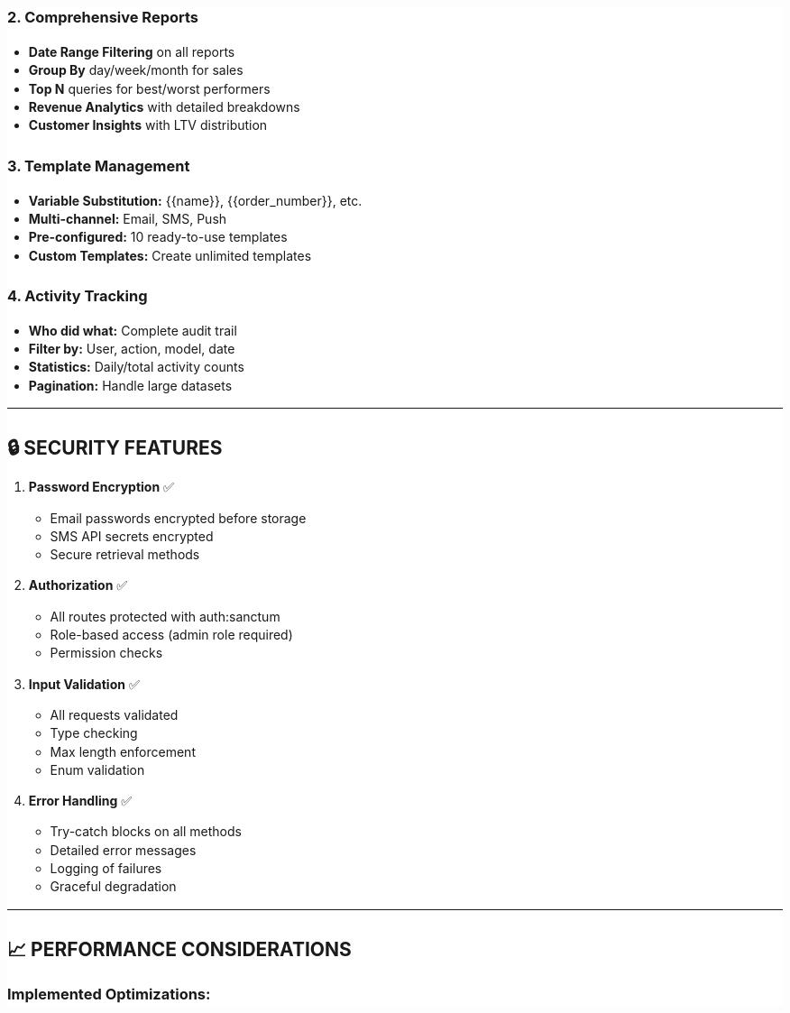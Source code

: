 ### 2. Comprehensive Reports
- **Date Range Filtering** on all reports
- **Group By** day/week/month for sales
- **Top N** queries for best/worst performers
- **Revenue Analytics** with detailed breakdowns
- **Customer Insights** with LTV distribution

### 3. Template Management
- **Variable Substitution:** {{name}}, {{order_number}}, etc.
- **Multi-channel:** Email, SMS, Push
- **Pre-configured:** 10 ready-to-use templates
- **Custom Templates:** Create unlimited templates

### 4. Activity Tracking
- **Who did what:** Complete audit trail
- **Filter by:** User, action, model, date
- **Statistics:** Daily/total activity counts
- **Pagination:** Handle large datasets

---

## 🔒 SECURITY FEATURES

1. **Password Encryption** ✅
   - Email passwords encrypted before storage
   - SMS API secrets encrypted
   - Secure retrieval methods

2. **Authorization** ✅
   - All routes protected with auth:sanctum
   - Role-based access (admin role required)
   - Permission checks

3. **Input Validation** ✅
   - All requests validated
   - Type checking
   - Max length enforcement
   - Enum validation

4. **Error Handling** ✅
   - Try-catch blocks on all methods
   - Detailed error messages
   - Logging of failures
   - Graceful degradation

---

## 📈 PERFORMANCE CONSIDERATIONS

### Implemented Optimizations:
